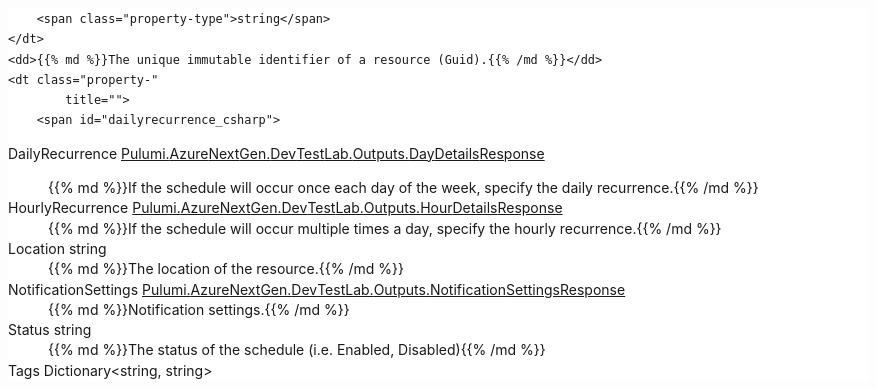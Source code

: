         <span class="property-type">string</span>
    </dt>
    <dd>{{% md %}}The unique immutable identifier of a resource (Guid).{{% /md %}}</dd>
    <dt class="property-"
            title="">
        <span id="dailyrecurrence_csharp">
<a href="#dailyrecurrence_csharp" style="color: inherit; text-decoration: inherit;">Daily<wbr>Recurrence</a>
</span>
        <span class="property-indicator"></span>
        <span class="property-type"><a href="#daydetailsresponse">Pulumi.<wbr>Azure<wbr>Next<wbr>Gen.<wbr>Dev<wbr>Test<wbr>Lab.<wbr>Outputs.<wbr>Day<wbr>Details<wbr>Response</a></span>
    </dt>
    <dd>{{% md %}}If the schedule will occur once each day of the week, specify the daily recurrence.{{% /md %}}</dd>
    <dt class="property-"
            title="">
        <span id="hourlyrecurrence_csharp">
<a href="#hourlyrecurrence_csharp" style="color: inherit; text-decoration: inherit;">Hourly<wbr>Recurrence</a>
</span>
        <span class="property-indicator"></span>
        <span class="property-type"><a href="#hourdetailsresponse">Pulumi.<wbr>Azure<wbr>Next<wbr>Gen.<wbr>Dev<wbr>Test<wbr>Lab.<wbr>Outputs.<wbr>Hour<wbr>Details<wbr>Response</a></span>
    </dt>
    <dd>{{% md %}}If the schedule will occur multiple times a day, specify the hourly recurrence.{{% /md %}}</dd>
    <dt class="property-"
            title="">
        <span id="location_csharp">
<a href="#location_csharp" style="color: inherit; text-decoration: inherit;">Location</a>
</span>
        <span class="property-indicator"></span>
        <span class="property-type">string</span>
    </dt>
    <dd>{{% md %}}The location of the resource.{{% /md %}}</dd>
    <dt class="property-"
            title="">
        <span id="notificationsettings_csharp">
<a href="#notificationsettings_csharp" style="color: inherit; text-decoration: inherit;">Notification<wbr>Settings</a>
</span>
        <span class="property-indicator"></span>
        <span class="property-type"><a href="#notificationsettingsresponse">Pulumi.<wbr>Azure<wbr>Next<wbr>Gen.<wbr>Dev<wbr>Test<wbr>Lab.<wbr>Outputs.<wbr>Notification<wbr>Settings<wbr>Response</a></span>
    </dt>
    <dd>{{% md %}}Notification settings.{{% /md %}}</dd>
    <dt class="property-"
            title="">
        <span id="status_csharp">
<a href="#status_csharp" style="color: inherit; text-decoration: inherit;">Status</a>
</span>
        <span class="property-indicator"></span>
        <span class="property-type">string</span>
    </dt>
    <dd>{{% md %}}The status of the schedule (i.e. Enabled, Disabled){{% /md %}}</dd>
    <dt class="property-"
            title="">
        <span id="tags_csharp">
<a href="#tags_csharp" style="color: inherit; text-decoration: inherit;">Tags</a>
</span>
        <span class="property-indicator"></span>
        <span class="property-type">Dictionary&lt;string, string&gt;</span>
    </dt>
